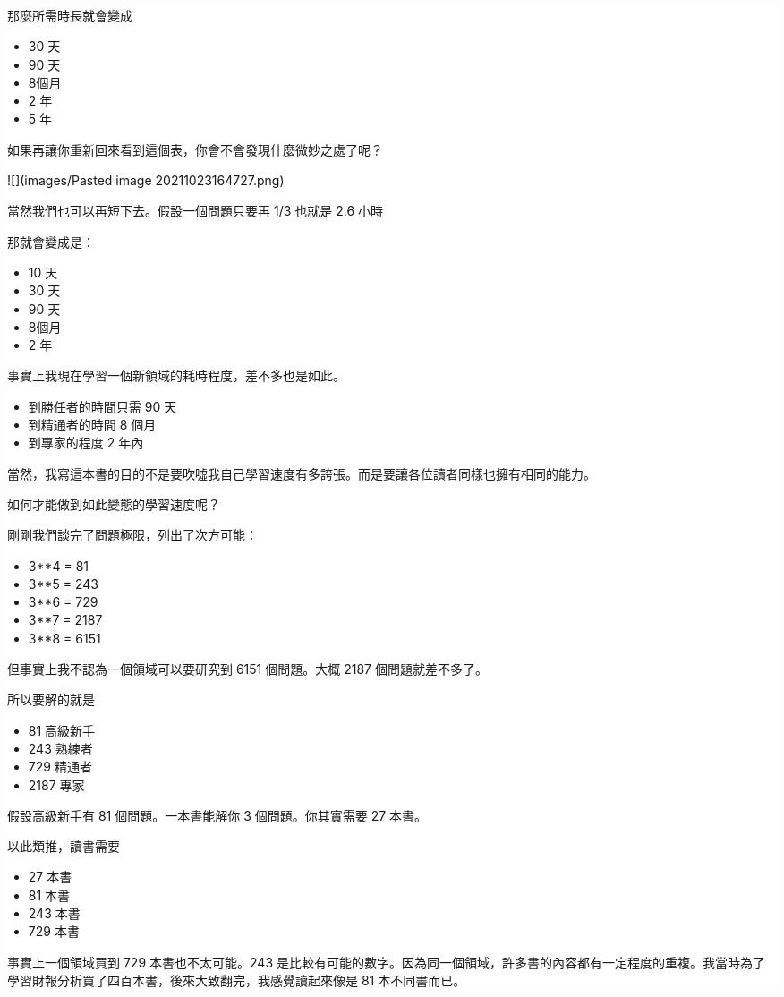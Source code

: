那麼所需時長就會變成

- 30 天
- 90 天
- 8個月
- 2 年
- 5 年

如果再讓你重新回來看到這個表，你會不會發現什麼微妙之處了呢？

![](images/Pasted image 20211023164727.png)

當然我們也可以再短下去。假設一個問題只要再 1/3 也就是 2.6 小時

那就會變成是：

- 10 天
- 30 天
- 90 天
- 8個月
- 2 年

事實上我現在學習一個新領域的耗時程度，差不多也是如此。

- 到勝任者的時間只需 90 天
- 到精通者的時間 8 個月
- 到專家的程度 2 年內

當然，我寫這本書的目的不是要吹噓我自己學習速度有多誇張。而是要讓各位讀者同樣也擁有相同的能力。

如何才能做到如此變態的學習速度呢？

剛剛我們談完了問題極限，列出了次方可能：

- 3**4 = 81
- 3**5 = 243
- 3**6 = 729
- 3**7 = 2187
- 3**8 = 6151

但事實上我不認為一個領域可以要研究到 6151 個問題。大概 2187 個問題就差不多了。

所以要解的就是

- 81 高級新手
- 243 熟練者
- 729 精通者
- 2187 專家

假設高級新手有 81 個問題。一本書能解你 3 個問題。你其實需要 27 本書。

以此類推，讀書需要

- 27 本書
- 81 本書
- 243 本書
- 729 本書

事實上一個領域買到 729 本書也不太可能。243 是比較有可能的數字。因為同一個領域，許多書的內容都有一定程度的重複。我當時為了學習財報分析買了四百本書，後來大致翻完，我感覺讀起來像是 81 本不同書而已。
